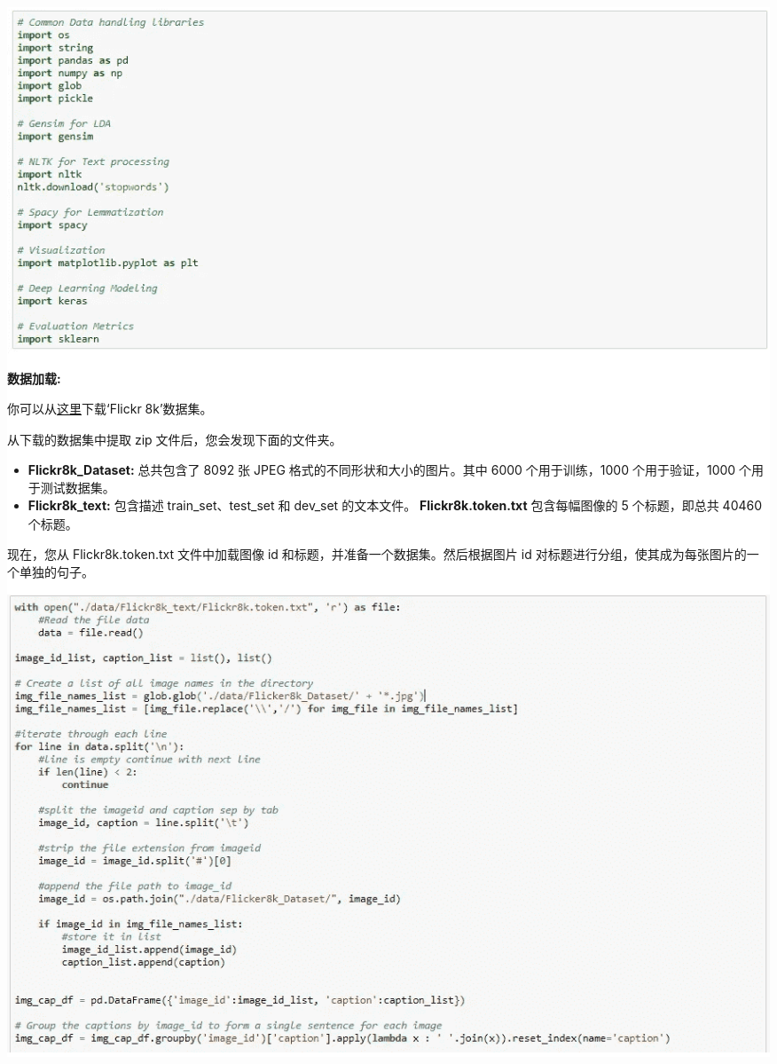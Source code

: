 ![](img/703a538302a1f79230629fc828b23130.png)

**数据加载:**

你可以从[这里](https://machinelearningmastery.com/develop-a-deep-learning-caption-generation-model-in-python/)下载‘Flickr 8k’数据集。

从下载的数据集中提取 zip 文件后，您会发现下面的文件夹。

*   **Flickr8k_Dataset:** 总共包含了 8092 张 JPEG 格式的不同形状和大小的图片。其中 6000 个用于训练，1000 个用于验证，1000 个用于测试数据集。
*   **Flickr8k_text:** 包含描述 train_set、test_set 和 dev_set 的文本文件。 **Flickr8k.token.txt** 包含每幅图像的 5 个标题，即总共 40460 个标题。

现在，您从 Flickr8k.token.txt 文件中加载图像 id 和标题，并准备一个数据集。然后根据图片 id 对标题进行分组，使其成为每张图片的一个单独的句子。

![](img/736d64aac9aeb2b2c9de53f4ceb6c039.png)
